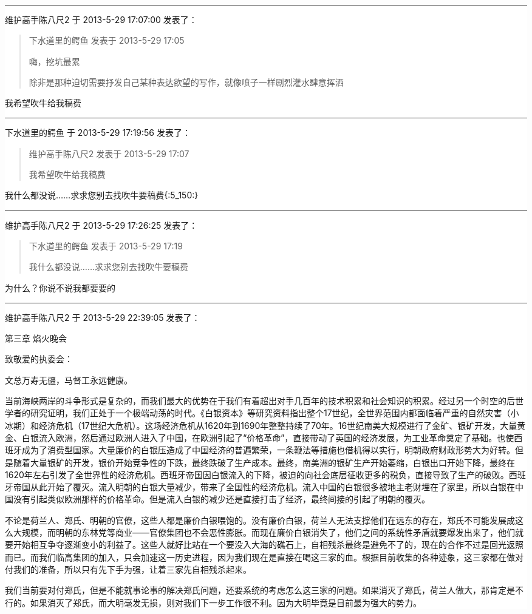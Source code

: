 ---------

维护高手陈八尺2 于 2013-5-29 17:07:00 发表了：

> 下水道里的鳄鱼 发表于 2013-5-29 17:05
> 
> 嗨，挖坑最累
> 
> 除非是那种迫切需要抒发自己某种表达欲望的写作，就像喷子一样剧烈灌水肆意挥洒



我希望吹牛给我稿费

---------

下水道里的鳄鱼 于 2013-5-29 17:19:56 发表了：

> 维护高手陈八尺2 发表于 2013-5-29 17:07
> 
> 我希望吹牛给我稿费



我什么都没说……求求您别去找吹牛要稿费{:5\_150:}

---------

维护高手陈八尺2 于 2013-5-29 17:26:25 发表了：

> 下水道里的鳄鱼 发表于 2013-5-29 17:19
> 
> 我什么都没说……求求您别去找吹牛要稿费



为什么？你说不说我都要要的

---------

维护高手陈八尺2 于 2013-5-29 22:39:05 发表了：

第三章 焰火晚会

致敬爱的执委会：

文总万寿无疆，马督工永远健康。

当前海峡两岸的斗争形式是复杂的，而我们最大的优势在于我们有着超出对手几百年的技术积累和社会知识的积累。经过另一个时空的后世学者的研究证明，我们正处于一个极端动荡的时代。《白银资本》等研究资料指出整个17世纪，全世界范围内都面临着严重的自然灾害（小冰期）和经济危机（17世纪大危机）。这场经济危机从1620年到1690年整整持续了70年。16世纪南美大规模进行了金矿、银矿开发，大量黄金、白银流入欧洲，然后通过欧洲人进入了中国，在欧洲引起了“价格革命”，直接带动了英国的经济发展，为工业革命奠定了基础。也使西班牙成为了消费型国家。大量廉价的白银压造成了中国经济的普遍繁荣，一条鞭法等措施也借机得以实行，明朝政府财政形势大为好转。但是随着大量银矿的开发，银价开始竞争性的下跌，最终跌破了生产成本。最终，南美洲的银矿生产开始萎缩，白银出口开始下降，最终在1620年左右引发了全世界性的经济危机。西班牙帝国因白银流入的下降，被迫的向社会底层征收更多的税负，直接导致了生产的破败。西班牙帝国从此开始了覆灭。流入明朝的白银大量减少，带来了全国性的经济危机。流入中国的白银很多被地主老财埋在了家里，所以白银在中国没有引起类似欧洲那样的价格革命。但是流入白银的减少还是直接打击了经济，最终间接的引起了明朝的覆灭。

不论是荷兰人、郑氏、明朝的官僚，这些人都是廉价白银喂饱的。没有廉价白银，荷兰人无法支撑他们在远东的存在，郑氏不可能发展成这么大规模，而明朝的东林党等商业——官僚集团也不会恶性膨胀。而现在廉价白银消失了，他们之间的系统性矛盾就要爆发出来了，他们就要开始相互争夺逐渐变小的利益了。这些人就好比站在一个要没入大海的礁石上，自相残杀最终是避免不了的，现在的合作不过是回光返照而已。而我们临高集团的加入，只会加速这一历史进程，因为我们现在是直接在喝这三家的血。根据目前收集的各种迹象，这三家都在做对付我们的准备，所以只有先下手为强，让着三家先自相残杀起来。

我们当前要对付郑氏，但是不能就事论事的解决郑氏问题，还要系统的考虑怎么这三家的问题。如果消灭了郑氏，荷兰人做大，那肯定是不行的。如果消灭了郑氏，而大明毫发无损，则对我们下一步工作很不利。因为大明毕竟是目前最为强大的势力。

